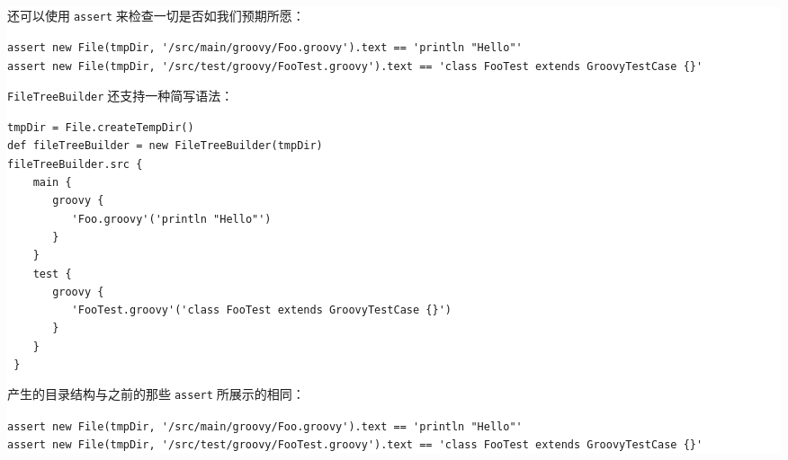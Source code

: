 还可以使用 `assert` 来检查一切是否如我们预期所愿：

```
assert new File(tmpDir, '/src/main/groovy/Foo.groovy').text == 'println "Hello"'
assert new File(tmpDir, '/src/test/groovy/FooTest.groovy').text == 'class FooTest extends GroovyTestCase {}'
```

`FileTreeBuilder` 还支持一种简写语法：

```
tmpDir = File.createTempDir()
def fileTreeBuilder = new FileTreeBuilder(tmpDir)
fileTreeBuilder.src {
    main {
       groovy {
          'Foo.groovy'('println "Hello"')
       }
    }
    test {
       groovy {
          'FooTest.groovy'('class FooTest extends GroovyTestCase {}')
       }
    }
 }
```

产生的目录结构与之前的那些 `assert` 所展示的相同：

```
assert new File(tmpDir, '/src/main/groovy/Foo.groovy').text == 'println "Hello"'
assert new File(tmpDir, '/src/test/groovy/FooTest.groovy').text == 'class FooTest extends GroovyTestCase {}'  
```